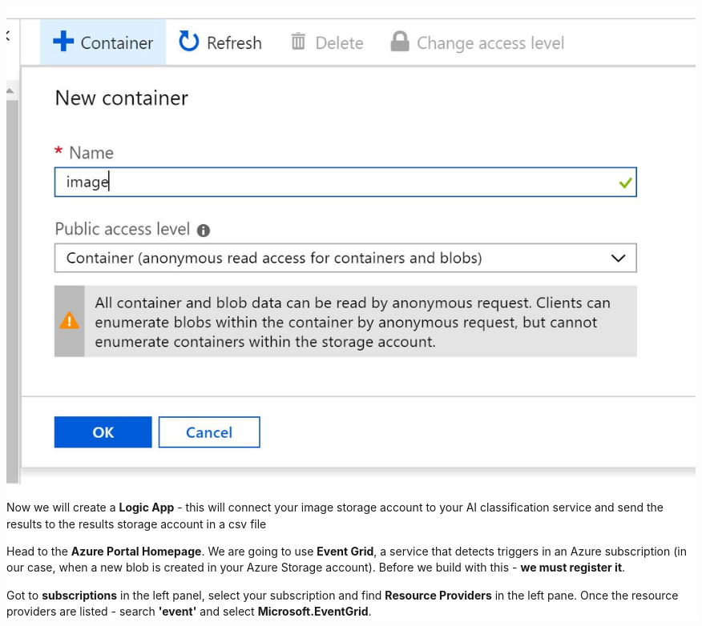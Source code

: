 ![create images container](docs-images/create-stor-container.JPG)

Now we will create a **Logic App** - this will connect your image storage account to your AI classification service and send the results to the results storage account in a csv file

Head to the **Azure Portal Homepage**. We are going to use **Event Grid**, a service that detects triggers in an Azure subscription (in our case, when a new blob is created in your Azure Storage account). Before we build with this - **we must register it**.

Got to **subscriptions** in the left panel, select your subscription and find **Resource Providers** in the left pane. Once the resource providers are listed - search **'event'** and select **Microsoft.EventGrid**.
